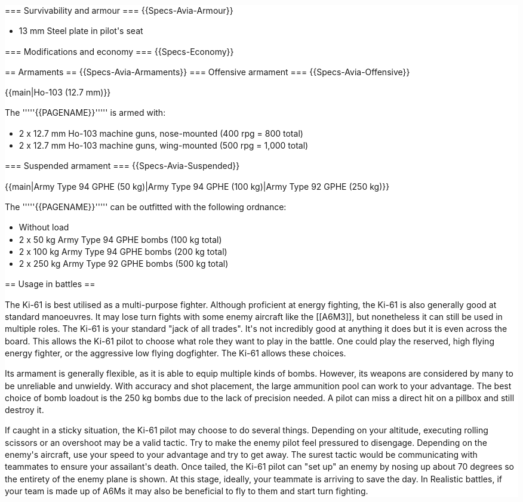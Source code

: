 === Survivability and armour ===
{{Specs-Avia-Armour}}



- 13 mm Steel plate in pilot's seat

=== Modifications and economy ===
{{Specs-Economy}}

== Armaments ==
{{Specs-Avia-Armaments}}
=== Offensive armament ===
{{Specs-Avia-Offensive}}



{{main|Ho-103 (12.7 mm)}}

The '''''{{PAGENAME}}''''' is armed with:

- 2 x 12.7 mm Ho-103 machine guns, nose-mounted (400 rpg = 800 total)
- 2 x 12.7 mm Ho-103 machine guns, wing-mounted (500 rpg = 1,000 total)

=== Suspended armament ===
{{Specs-Avia-Suspended}}



{{main|Army Type 94 GPHE (50 kg)|Army Type 94 GPHE (100 kg)|Army Type 92 GPHE (250 kg)}}

The '''''{{PAGENAME}}''''' can be outfitted with the following ordnance:

- Without load
- 2 x 50 kg Army Type 94 GPHE bombs (100 kg total)
- 2 x 100 kg Army Type 94 GPHE bombs (200 kg total)
- 2 x 250 kg Army Type 92 GPHE bombs (500 kg total)

== Usage in battles ==



The Ki-61 is best utilised as a multi-purpose fighter. Although proficient at energy fighting, the Ki-61 is also generally good at standard manoeuvres. It may lose turn fights with some enemy aircraft like the [[A6M3]], but nonetheless it can still be used in multiple roles. The Ki-61 is your standard "jack of all trades". It's not incredibly good at anything it does but it is even across the board. This allows the Ki-61 pilot to choose what role they want to play in the battle. One could play the reserved, high flying energy fighter, or the aggressive low flying dogfighter. The Ki-61 allows these choices.

Its armament is generally flexible, as it is able to equip multiple kinds of bombs. However, its weapons are considered by many to be unreliable and unwieldy. With accuracy and shot placement, the large ammunition pool can work to your advantage. The best choice of bomb loadout is the 250 kg bombs due to the lack of precision needed. A pilot can miss a direct hit on a pillbox and still destroy it.

If caught in a sticky situation, the Ki-61 pilot may choose to do several things. Depending on your altitude, executing rolling scissors or an overshoot may be a valid tactic. Try to make the enemy pilot feel pressured to disengage. Depending on the enemy's aircraft, use your speed to your advantage and try to get away. The surest tactic would be communicating with teammates to ensure your assailant's death. Once tailed, the Ki-61 pilot can "set up" an enemy by nosing up about 70 degrees so the entirety of the enemy plane is shown. At this stage, ideally, your teammate is arriving to save the day. In Realistic battles, if your team is made up of A6Ms it may also be beneficial to fly to them and start turn fighting.
